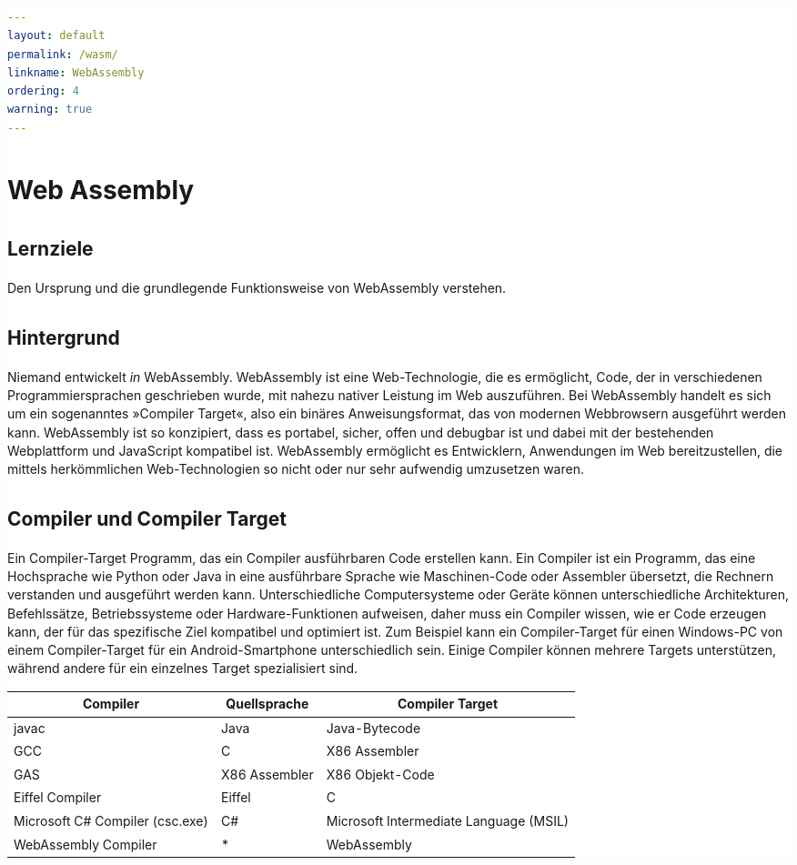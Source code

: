 ```yaml
---
layout: default
permalink: /wasm/
linkname: WebAssembly
ordering: 4
warning: true
---
```


# Web Assembly 

## Lernziele 

Den Ursprung und die grundlegende Funktionsweise von WebAssembly verstehen.

## Hintergrund 

Niemand entwickelt _in_ WebAssembly. WebAssembly ist eine Web-Technologie, die es ermöglicht, Code, der in verschiedenen Programmiersprachen geschrieben wurde, mit nahezu nativer Leistung im Web auszuführen. Bei WebAssembly handelt es sich um ein sogenanntes »Compiler Target«, also ein binäres Anweisungsformat, das von modernen Webbrowsern ausgeführt werden kann. WebAssembly ist so konzipiert, dass es portabel, sicher, offen und debugbar ist und dabei mit der bestehenden Webplattform und JavaScript kompatibel ist. WebAssembly ermöglicht es Entwicklern, Anwendungen im Web bereitzustellen, die mittels herkömmlichen Web-Technologien so nicht oder nur sehr aufwendig umzusetzen waren.

## Compiler und Compiler Target 

Ein Compiler-Target Programm, das ein Compiler ausführbaren Code erstellen kann. Ein Compiler ist ein Programm, das eine Hochsprache wie Python oder Java in eine ausführbare Sprache wie Maschinen-Code oder Assembler übersetzt, die Rechnern verstanden und ausgeführt werden kann. Unterschiedliche Computersysteme oder Geräte können unterschiedliche Architekturen, Befehlssätze, Betriebssysteme oder Hardware-Funktionen aufweisen, daher muss ein Compiler wissen, wie er Code erzeugen kann, der für das spezifische Ziel kompatibel und optimiert ist. Zum Beispiel kann ein Compiler-Target für einen Windows-PC von einem Compiler-Target für ein Android-Smartphone unterschiedlich sein. Einige Compiler können mehrere Targets unterstützen, während andere für ein einzelnes Target spezialisiert sind.

| Compiler | Quellsprache | Compiler Target |
| --- | --- | --- |
| javac | Java | Java-Bytecode | 
| GCC | C | X86 Assembler |
| GAS | X86 Assembler| X86 Objekt-Code |
| Eiffel Compiler | Eiffel | C |
| Microsoft C# Compiler (csc.exe)  | C# | Microsoft Intermediate Language (MSIL) |
| WebAssembly Compiler | * | WebAssembly |
